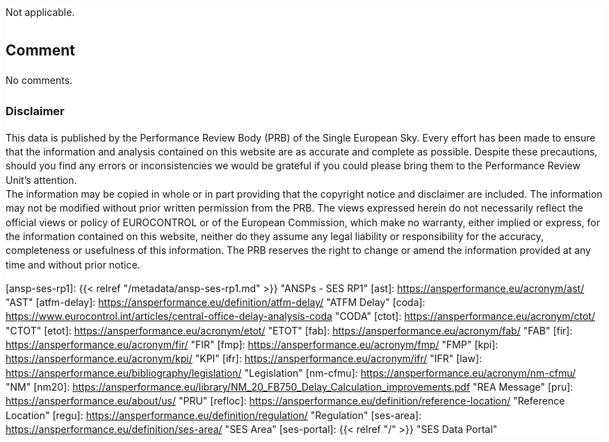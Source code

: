 Not applicable.


## Comment
No comments.

<div id="disclaimer">
<h3>Disclaimer</h3>

This data is published by the Performance Review Body (PRB) of the Single European Sky. Every effort has been made to ensure that the information and analysis contained on this website are as accurate and complete as possible. Despite these precautions, should you find any errors or inconsistencies we would be grateful if you could please bring them to the Performance Review Unit’s attention.
<br>
The information may be copied in whole or in part providing that the copyright notice and disclaimer are included. The information may not be modified without prior written permission from the PRB. The views expressed herein do not necessarily reflect the official views or policy of EUROCONTROL or of the European Commission, which make no warranty, either implied or express, for the information contained on this website, neither do they assume any legal liability or responsibility for the accuracy, completeness or usefulness of this information. The PRB reserves the right to change or amend the information provided at any time and without prior notice. 
</div>

[air-stats]: https://ansperformance.eu/definition/air-transport-statistics/ "Air Transport Statistics"
[ansp]: https://ansperformance.eu/acronym/ansp/ "ANSP"
[ansp-ses-rp1]: {{< relref "/metadata/ansp-ses-rp1.md" >}} "ANSPs - SES RP1"
[ast]: https://ansperformance.eu/acronym/ast/ "AST"
[atfm-delay]: https://ansperformance.eu/definition/atfm-delay/ "ATFM Delay"
[coda]: https://www.eurocontrol.int/articles/central-office-delay-analysis-coda "CODA"
[ctot]: https://ansperformance.eu/acronym/ctot/ "CTOT"
[etot]: https://ansperformance.eu/acronym/etot/ "ETOT"
[fab]: https://ansperformance.eu/acronym/fab/ "FAB"
[fir]: https://ansperformance.eu/acronym/fir/ "FIR"
[fmp]: https://ansperformance.eu/acronym/fmp/ "FMP"
[kpi]: https://ansperformance.eu/acronym/kpi/ "KPI"
[ifr]: https://ansperformance.eu/acronym/ifr/ "IFR"
[law]: https://ansperformance.eu/bibliography/legislation/ "Legislation"
[nm-cfmu]: https://ansperformance.eu/acronym/nm-cfmu/ "NM"
[nm20]: https://ansperformance.eu/library/NM_20_FB750_Delay_Calculation_improvements.pdf "REA Message"
[pru]: https://ansperformance.eu/about/us/ "PRU"
[refloc]: https://ansperformance.eu/definition/reference-location/ "Reference Location"
[regu]: https://ansperformance.eu/definition/regulation/ "Regulation"
[ses-area]: https://ansperformance.eu/definition/ses-area/ "SES Area"
[ses-portal]: {{< relref "/" >}} "SES Data Portal"



[easa-mat]: http://easa.europa.eu/document-library/agency-decisions/ed-decision-2014035r#SKPI
